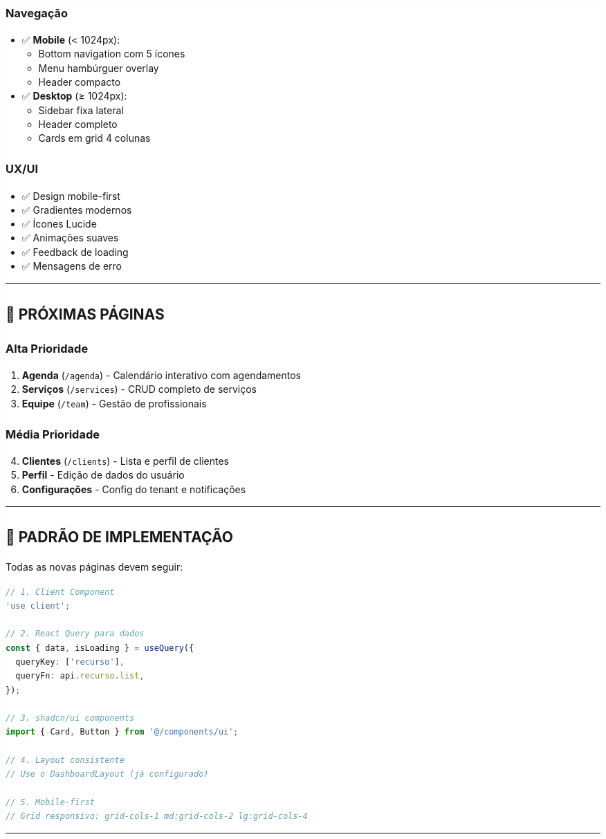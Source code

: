 ### Navegação
- ✅ **Mobile** (< 1024px):
  - Bottom navigation com 5 ícones
  - Menu hambúrguer overlay
  - Header compacto
- ✅ **Desktop** (≥ 1024px):
  - Sidebar fixa lateral
  - Header completo
  - Cards em grid 4 colunas

### UX/UI
- ✅ Design mobile-first
- ✅ Gradientes modernos
- ✅ Ícones Lucide
- ✅ Animações suaves
- ✅ Feedback de loading
- ✅ Mensagens de erro

---

## 🚧 PRÓXIMAS PÁGINAS

### Alta Prioridade
1. **Agenda** (`/agenda`) - Calendário interativo com agendamentos
2. **Serviços** (`/services`) - CRUD completo de serviços
3. **Equipe** (`/team`) - Gestão de profissionais

### Média Prioridade
4. **Clientes** (`/clients`) - Lista e perfil de clientes
5. **Perfil** - Edição de dados do usuário
6. **Configurações** - Config do tenant e notificações

---

## 🎨 PADRÃO DE IMPLEMENTAÇÃO

Todas as novas páginas devem seguir:

```typescript
// 1. Client Component
'use client';

// 2. React Query para dados
const { data, isLoading } = useQuery({
  queryKey: ['recurso'],
  queryFn: api.recurso.list,
});

// 3. shadcn/ui components
import { Card, Button } from '@/components/ui';

// 4. Layout consistente
// Use o DashboardLayout (já configurado)

// 5. Mobile-first
// Grid responsivo: grid-cols-1 md:grid-cols-2 lg:grid-cols-4
```

---